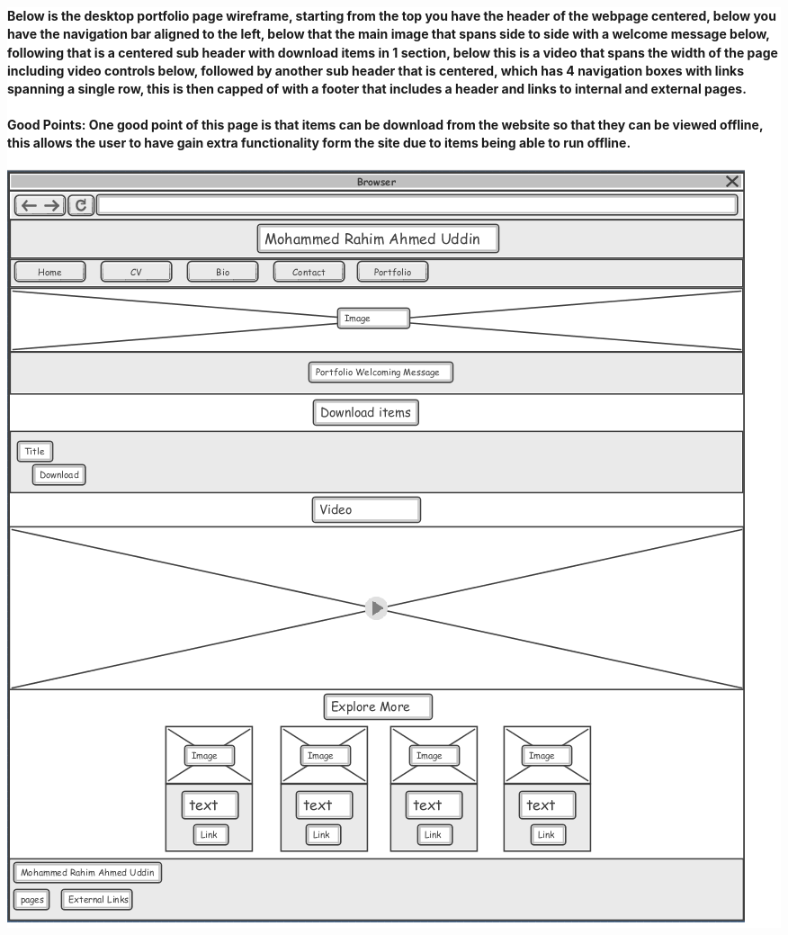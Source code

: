 #### Below is the desktop portfolio page wireframe, starting from the top you have the header of the webpage centered, below you have the navigation bar aligned to the left, below that the main image that spans side to side with a welcome message below, following that is a centered sub header with download items in 1 section, below this is a video that spans the width of the page including video controls below, followed by another sub header that is centered, which has 4 navigation boxes with links spanning a single row, this is then capped of with a footer that includes a header and links to internal and external pages.

#### Good Points: One good point of this page is that items can be download from the website so that they can be viewed offline, this allows the user to have gain extra functionality form the site due to items being able to run offline.

![](readme-media/wireframe-desktop-portfolio.png)
